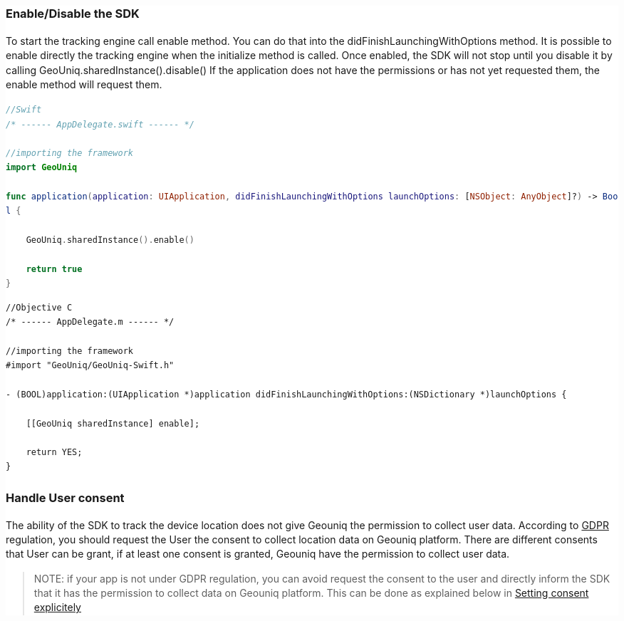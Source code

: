 ### Enable/Disable the SDK
To start the tracking engine call enable method. You can do that into the didFinishLaunchingWithOptions method. It is possible to enable directly the tracking engine when the initialize method is called. Once enabled, the SDK will not stop until you disable it by calling GeoUniq.sharedInstance().disable()
If the application does not have the permissions or has not yet requested them, the enable method will request them. 


```swift
//Swift
/* ------ AppDelegate.swift ------ */

//importing the framework
import GeoUniq

func application(application: UIApplication, didFinishLaunchingWithOptions launchOptions: [NSObject: AnyObject]?) -> Bool {

    GeoUniq.sharedInstance().enable()

    return true
}
```

```objc
//Objective C
/* ------ AppDelegate.m ------ */

//importing the framework
#import "GeoUniq/GeoUniq-Swift.h"

- (BOOL)application:(UIApplication *)application didFinishLaunchingWithOptions:(NSDictionary *)launchOptions {

    [[GeoUniq sharedInstance] enable];

    return YES;
}
```

### Handle User consent

The ability of the SDK to track the device location does not give Geouniq the permission to collect user data.
According to [GDPR](https://ec.europa.eu/commission/priorities/justice-and-fundamental-rights/data-protection/2018-reform-eu-data-protection-rules_en) regulation, you should request the User the consent to collect location data on Geouniq platform.
There are different consents that User can be grant, if at least one consent is granted, Geouniq have the permission to collect user data.

> NOTE: if your app is not under GDPR regulation, you can avoid request the consent to the user and directly inform the SDK that it has the permission to collect data on Geouniq platform. This can be done as explained below in [Setting consent explicitely](#setting-the-user-consent-explicitely)
